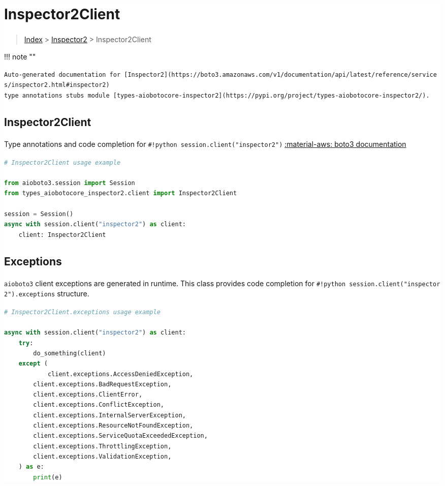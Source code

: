 # Inspector2Client

> [Index](../README.md) > [Inspector2](./README.md) > Inspector2Client

!!! note ""

    Auto-generated documentation for [Inspector2](https://boto3.amazonaws.com/v1/documentation/api/latest/reference/services/inspector2.html#inspector2)
    type annotations stubs module [types-aiobotocore-inspector2](https://pypi.org/project/types-aiobotocore-inspector2/).

## Inspector2Client

Type annotations and code completion for `#!python session.client("inspector2")`
[:material-aws: boto3 documentation](https://boto3.amazonaws.com/v1/documentation/api/latest/reference/services/inspector2.html#Inspector2.Client)

```python
# Inspector2Client usage example

from aioboto3.session import Session
from types_aiobotocore_inspector2.client import Inspector2Client

session = Session()
async with session.client("inspector2") as client:
    client: Inspector2Client
```

## Exceptions


`aioboto3` client exceptions are generated in runtime.
This class provides code completion for `#!python session.client("inspector2").exceptions` structure.

```python
# Inspector2Client.exceptions usage example

async with session.client("inspector2") as client:
    try:
        do_something(client)
    except (
            client.exceptions.AccessDeniedException,
        client.exceptions.BadRequestException,
        client.exceptions.ClientError,
        client.exceptions.ConflictException,
        client.exceptions.InternalServerException,
        client.exceptions.ResourceNotFoundException,
        client.exceptions.ServiceQuotaExceededException,
        client.exceptions.ThrottlingException,
        client.exceptions.ValidationException,
    ) as e:
        print(e)
```

